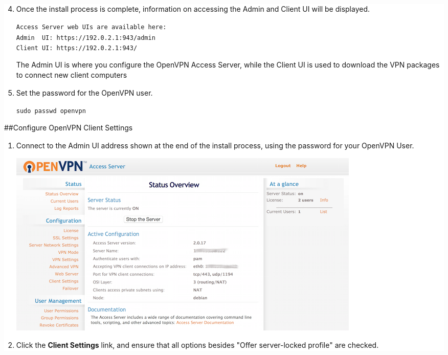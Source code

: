 4.  Once the install process is complete, information on accessing the Admin and Client UI will be displayed.

		Access Server web UIs are available here:
		Admin  UI: https://192.0.2.1:943/admin
		Client UI: https://192.0.2.1:943/

	The Admin UI is where you configure the OpenVPN Access Server, while the Client UI is used to download the VPN packages to connect new client computers

5.  Set the password for the OpenVPN user.

		sudo passwd openvpn

##Configure OpenVPN Client Settings

1.  Connect to the Admin UI address shown at the end of the install process, using the password for your OpenVPN User.

	[![OpenVPN Admin Web Interface.](/content/assets/openvpn-admin-web-resize.png)](/content/assets/openvpn-admin-web.png)

2.  Click the **Client Settings** link, and ensure that all options besides "Offer server-locked profile" are checked.
